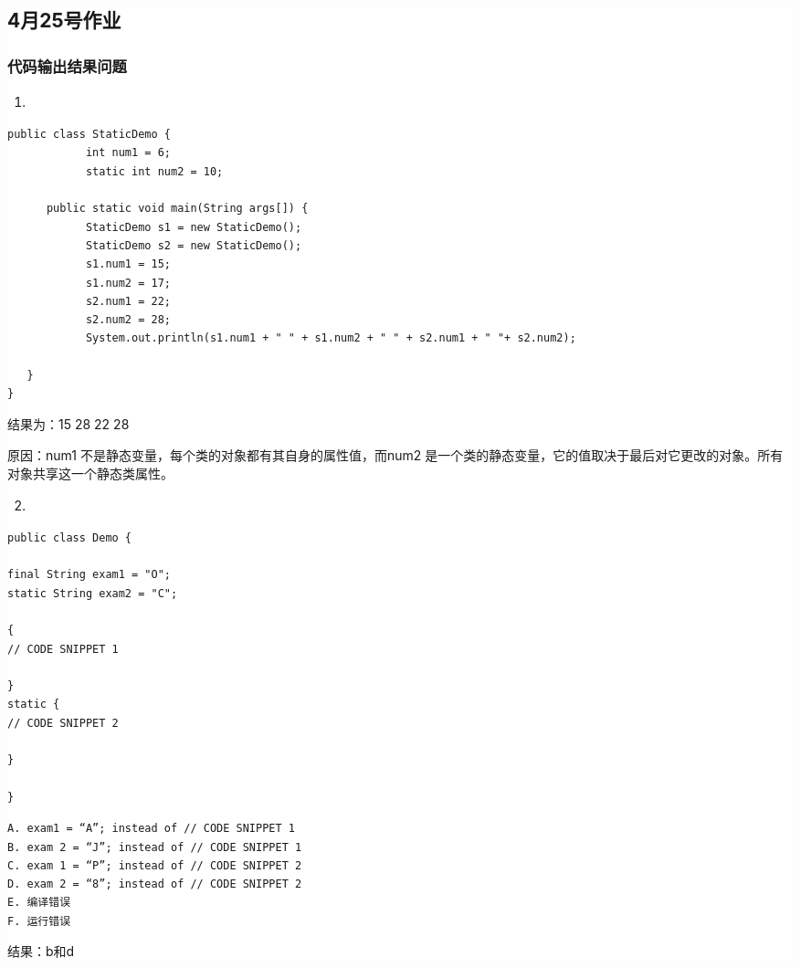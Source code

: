 ## 4月25号作业
### 代码输出结果问题
1. 
```
public class StaticDemo {
            int num1 = 6;
            static int num2 = 10;
 
      public static void main(String args[]) {
            StaticDemo s1 = new StaticDemo();
            StaticDemo s2 = new StaticDemo();
            s1.num1 = 15;
            s1.num2 = 17;
            s2.num1 = 22;
            s2.num2 = 28;
            System.out.println(s1.num1 + " " + s1.num2 + " " + s2.num1 + " "+ s2.num2);
 
   }
}
```
结果为：15 28 22 28

原因：num1 不是静态变量，每个类的对象都有其自身的属性值，而num2 是一个类的静态变量，它的值取决于最后对它更改的对象。所有对象共享这一个静态类属性。

2. 
```
public class Demo {
 
final String exam1 = "O";
static String exam2 = "C";
 
{
// CODE SNIPPET 1
  
}
static {
// CODE SNIPPET 2
  
}
 
}
```
```
A. exam1 = “A”; instead of // CODE SNIPPET 1
B. exam 2 = “J”; instead of // CODE SNIPPET 1
C. exam 1 = “P”; instead of // CODE SNIPPET 2
D. exam 2 = “8”; instead of // CODE SNIPPET 2
E. 编译错误
F. 运行错误
```
结果：b和d
